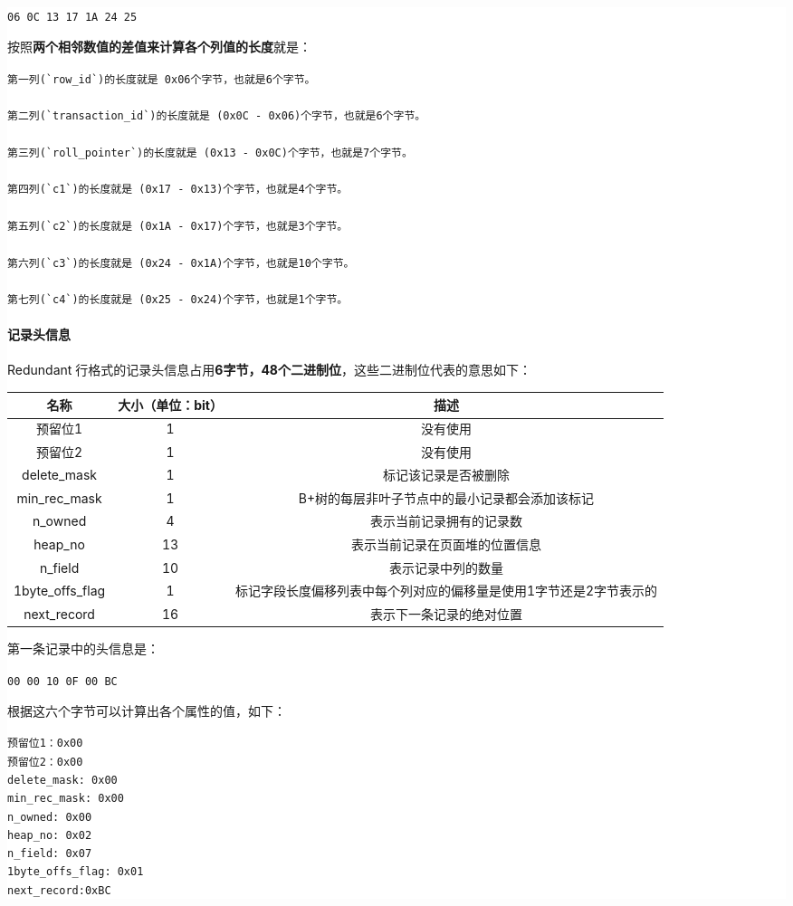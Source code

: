 ~~~ tex
06 0C 13 17 1A 24 25
~~~

按照**两个相邻数值的差值来计算各个列值的长度**就是：

~~~ tex
第一列(`row_id`)的长度就是 0x06个字节，也就是6个字节。

第二列(`transaction_id`)的长度就是 (0x0C - 0x06)个字节，也就是6个字节。

第三列(`roll_pointer`)的长度就是 (0x13 - 0x0C)个字节，也就是7个字节。

第四列(`c1`)的长度就是 (0x17 - 0x13)个字节，也就是4个字节。

第五列(`c2`)的长度就是 (0x1A - 0x17)个字节，也就是3个字节。

第六列(`c3`)的长度就是 (0x24 - 0x1A)个字节，也就是10个字节。

第七列(`c4`)的长度就是 (0x25 - 0x24)个字节，也就是1个字节。
~~~

#### 记录头信息

Redundant 行格式的记录头信息占用**6字节，48个二进制位**，这些二进制位代表的意思如下：

|      名称       | 大小（单位：bit） |                             描述                             |
| :-------------: | :---------------: | :----------------------------------------------------------: |
|     预留位1     |         1         |                           没有使用                           |
|     预留位2     |         1         |                           没有使用                           |
|   delete_mask   |         1         |                     标记该记录是否被删除                     |
|  min_rec_mask   |         1         |        B+树的每层非叶子节点中的最小记录都会添加该标记        |
|     n_owned     |         4         |                   表示当前记录拥有的记录数                   |
|     heap_no     |        13         |                表示当前记录在页面堆的位置信息                |
|     n_field     |        10         |                      表示记录中列的数量                      |
| 1byte_offs_flag |         1         | 标记字段长度偏移列表中每个列对应的偏移量是使用1字节还是2字节表示的 |
|   next_record   |        16         |                   表示下一条记录的绝对位置                   |

第一条记录中的头信息是：

~~~ tex
00 00 10 0F 00 BC
~~~

根据这六个字节可以计算出各个属性的值，如下：

~~~ tex
预留位1：0x00
预留位2：0x00
delete_mask: 0x00
min_rec_mask: 0x00
n_owned: 0x00
heap_no: 0x02
n_field: 0x07
1byte_offs_flag: 0x01
next_record:0xBC
~~~
